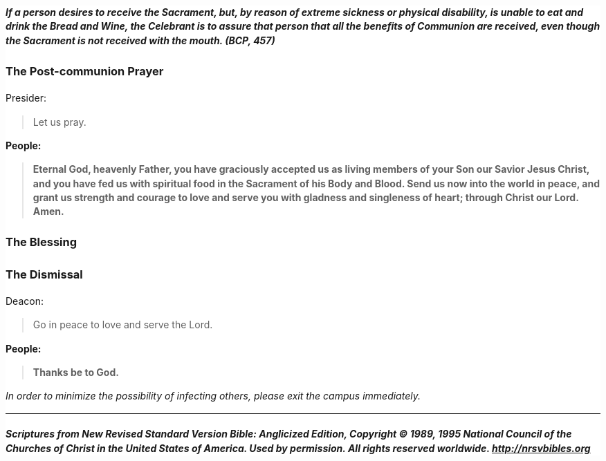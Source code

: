 ##### If a person desires to receive the Sacrament, but, by reason of extreme sickness or physical disability, is unable to eat and drink the Bread and Wine, the Celebrant is to assure that person that all the benefits of Communion are received, even though the Sacrament is not received with the mouth. (BCP, 457)

### The Post-communion Prayer
Presider:
> Let us pray.

**People:**
> **Eternal God, heavenly Father,
you have graciously accepted us as living members
of your Son our Savior Jesus Christ,
and you have fed us with spiritual food
in the Sacrament of his Body and Blood.
Send us now into the world in peace,
and grant us strength and courage
to love and serve you
with gladness and singleness of heart;
through Christ our Lord. Amen.**

### The Blessing

### The Dismissal
Deacon:
> Go in peace to love and serve the Lord.

**People:**
> **Thanks be to God.**

_In order to minimize the possibility of infecting others,
please exit the campus immediately._


--------------

##### Scriptures from New Revised Standard Version Bible: Anglicized Edition, Copyright © 1989, 1995 National Council of the Churches of Christ in the United States of America. Used by permission. All rights reserved worldwide. http://nrsvbibles.org
